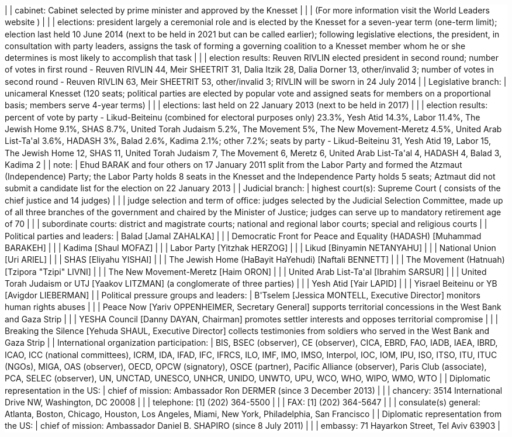 | | cabinet: Cabinet selected by prime minister and approved by the Knesset |
| | (For more information visit the World Leaders website&nbsp;) |
| | elections: president largely a ceremonial role and is elected by the Knesset for a seven-year term (one-term limit); election last held 10 June 2014 (next to be held in 2021 but can be called earlier); following legislative elections, the president, in consultation with party leaders, assigns the task of forming a governing coalition to a Knesset member whom he or she determines is most likely to accomplish that task |
| | election results: Reuven RIVLIN elected president in second round; number of votes in first round - Reuven RIVLIN 44, Meir SHEETRIT 31, Dalia Itzik 28, Dalia Dorner 13, other/invalid 3; number of votes in second round - Reuven RIVLIN 63, Meir SHEETRIT 53, other/invalid 3; RIVLIN will be sworn in 24 July 2014 |
| Legislative branch: | unicameral Knesset (120 seats; political parties are elected by popular vote and assigned seats for members on a proportional basis; members serve 4-year terms) |
| | elections: last held on 22 January 2013 (next to be held in 2017) |
| | election results: percent of vote by party - Likud-Beiteinu (combined for electoral purposes only) 23.3%, Yesh Atid 14.3%, Labor 11.4%, The Jewish Home 9.1%, SHAS 8.7%, United Torah Judaism 5.2%, The Movement 5%, The New Movement-Meretz 4.5%, United Arab List-Ta'al 3.6%, HADASH 3%, Balad 2.6%, Kadima 2.1%; other 7.2%; seats by party - Likud-Beiteinu 31, Yesh Atid 19, Labor 15, The Jewish Home 12, SHAS 11, United Torah Judaism 7, The Movement 6, Meretz 6, United Arab List-Ta'al 4, HADASH 4, Balad 3, Kadima 2 |
| note: | Ehud BARAK and four others on 17 January 2011 split from the Labor Party and formed the Atzmaut (Independence) Party; the Labor Party holds 8 seats in the Knesset and the Independence Party holds 5 seats; Aztmaut did not submit a candidate list for the election on 22 January 2013 |
| Judicial branch: | highest court(s): Supreme Court ( consists of the chief justice and 14 judges) |
| | judge selection and term of office: judges selected by the Judicial Selection Committee, made up of all three branches of the government and chaired by the Minister of Justice; judges can serve up to mandatory retirement age of 70 |
| | subordinate courts: district and magistrate courts; national and regional labor courts; special and religious courts |
| Political parties and leaders: | Balad [Jamal ZAHALKA] |
| | Democratic Front for Peace and Equality (HADASH) [Muhammad BARAKEH] |
| | Kadima [Shaul MOFAZ] |
| | Labor Party [Yitzhak HERZOG] |
| | Likud [Binyamin NETANYAHU] |
| | National Union [Uri ARIEL] |
| | SHAS [Eliyahu YISHAI] |
| | The Jewish Home (HaBayit HaYehudi) [Naftali BENNETT] |
| | The Movement (Hatnuah) [Tzipora "Tzipi" LIVNI] |
| | The New Movement-Meretz [Haim ORON] |
| | United Arab List-Ta'al [Ibrahim SARSUR] |
| | United Torah Judaism or UTJ [Yaakov LITZMAN] (a conglomerate of three parties) |
| | Yesh Atid [Yair LAPID] |
| | Yisrael Beiteinu or YB [Avigdor LIEBERMAN] |
| Political pressure groups and leaders: | B'Tselem [Jessica MONTELL, Executive Director] monitors human rights abuses |
| | Peace Now [Yariv OPPENHEIMER, Secretary General] supports territorial concessions in the West Bank and Gaza Strip |
| | YESHA Council [Danny DAYAN, Chairman] promotes settler interests and opposes territorial compromise |
| | Breaking the Silence [Yehuda SHAUL, Executive Director] collects testimonies from soldiers who served in the West Bank and Gaza Strip |
| International organization participation: | BIS, BSEC (observer), CE (observer), CICA, EBRD, FAO, IADB, IAEA, IBRD, ICAO, ICC (national committees), ICRM, IDA, IFAD, IFC, IFRCS, ILO, IMF, IMO, IMSO, Interpol, IOC, IOM, IPU, ISO, ITSO, ITU, ITUC (NGOs), MIGA, OAS (observer), OECD, OPCW (signatory), OSCE (partner), Pacific Alliance (observer), Paris Club (associate), PCA, SELEC (observer), UN, UNCTAD, UNESCO, UNHCR, UNIDO, UNWTO, UPU, WCO, WHO, WIPO, WMO, WTO |
| Diplomatic representation in the US: | chief of mission: Ambassador Ron DERMER (since 3 December 2013) |
| | chancery: 3514 International Drive NW, Washington, DC 20008 |
| | telephone: [1] (202) 364-5500 |
| | FAX: [1] (202) 364-5647 |
| | consulate(s) general: Atlanta, Boston, Chicago, Houston, Los Angeles, Miami, New York, Philadelphia, San Francisco |
| Diplomatic representation from the US: | chief of mission: Ambassador Daniel B. SHAPIRO (since 8 July 2011) |
| | embassy: 71 Hayarkon Street, Tel Aviv 63903 |
